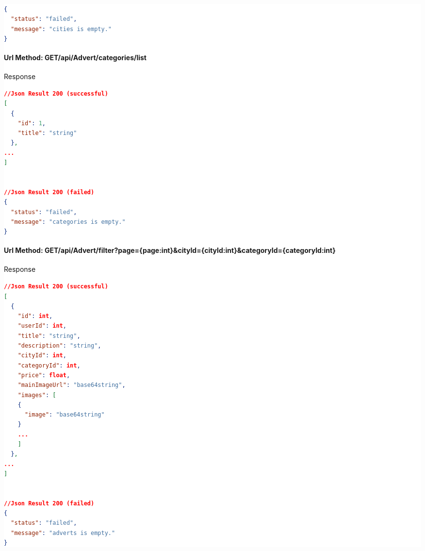 ```json
{
  "status": "failed",
  "message": "cities is empty."
}
```

#### Url Method: GET/api/Advert/categories/list
Response
```json
//Json Result 200 (successful)
[
  {
    "id": 1,
    "title": "string"
  },
...
]


//Json Result 200 (failed)
{
  "status": "failed",
  "message": "categories is empty."
}
```

#### Url Method: GET/api/Advert/filter?page={page:int}&cityId={cityId:int}&categoryId={categoryId:int}
Response
```json
//Json Result 200 (successful)
[
  {
    "id": int,
    "userId": int,
    "title": "string",
    "description": "string",
    "cityId": int,
    "categoryId": int,
    "price": float,
    "mainImageUrl": "base64string",
    "images": [
    {
      "image": "base64string"
    }
    ...
    ]
  },
...
]


//Json Result 200 (failed)
{
  "status": "failed",
  "message": "adverts is empty."
}
```
